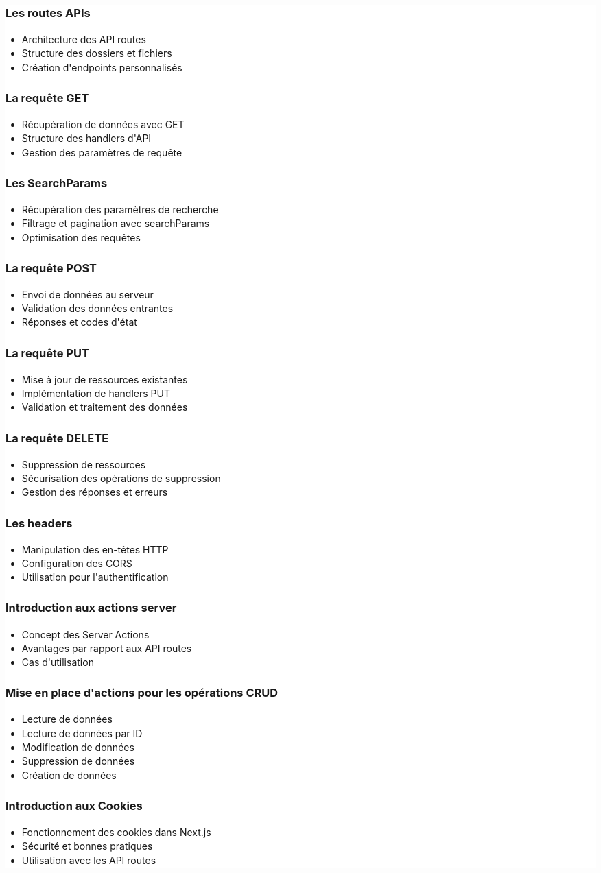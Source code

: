 ### Les routes APIs
- Architecture des API routes
- Structure des dossiers et fichiers
- Création d'endpoints personnalisés

### La requête GET
- Récupération de données avec GET
- Structure des handlers d'API
- Gestion des paramètres de requête

### Les SearchParams
- Récupération des paramètres de recherche
- Filtrage et pagination avec searchParams
- Optimisation des requêtes

### La requête POST
- Envoi de données au serveur
- Validation des données entrantes
- Réponses et codes d'état

### La requête PUT
- Mise à jour de ressources existantes
- Implémentation de handlers PUT
- Validation et traitement des données

### La requête DELETE
- Suppression de ressources
- Sécurisation des opérations de suppression
- Gestion des réponses et erreurs

### Les headers
- Manipulation des en-têtes HTTP
- Configuration des CORS
- Utilisation pour l'authentification

### Introduction aux actions server
- Concept des Server Actions
- Avantages par rapport aux API routes
- Cas d'utilisation

### Mise en place d'actions pour les opérations CRUD
- Lecture de données
- Lecture de données par ID
- Modification de données
- Suppression de données
- Création de données

### Introduction aux Cookies
- Fonctionnement des cookies dans Next.js
- Sécurité et bonnes pratiques
- Utilisation avec les API routes
